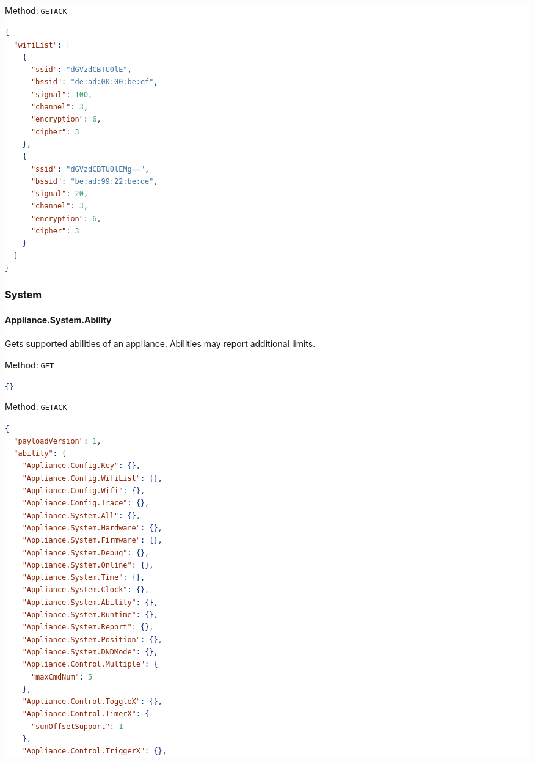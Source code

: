 Method: `GETACK`

```json
{
  "wifiList": [
    {
      "ssid": "dGVzdCBTU0lE",
      "bssid": "de:ad:00:00:be:ef",
      "signal": 100,
      "channel": 3,
      "encryption": 6,
      "cipher": 3
    },
    {
      "ssid": "dGVzdCBTU0lEMg==",
      "bssid": "be:ad:99:22:be:de",
      "signal": 20,
      "channel": 3,
      "encryption": 6,
      "cipher": 3
    }
  ]
}
```

### System

#### Appliance.System.Ability

Gets supported abilities of an appliance. Abilities may report additional limits.

Method: `GET`

```json
{}
```

Method: `GETACK`

```json
{
  "payloadVersion": 1,
  "ability": {
    "Appliance.Config.Key": {},
    "Appliance.Config.WifiList": {},
    "Appliance.Config.Wifi": {},
    "Appliance.Config.Trace": {},
    "Appliance.System.All": {},
    "Appliance.System.Hardware": {},
    "Appliance.System.Firmware": {},
    "Appliance.System.Debug": {},
    "Appliance.System.Online": {},
    "Appliance.System.Time": {},
    "Appliance.System.Clock": {},
    "Appliance.System.Ability": {},
    "Appliance.System.Runtime": {},
    "Appliance.System.Report": {},
    "Appliance.System.Position": {},
    "Appliance.System.DNDMode": {},
    "Appliance.Control.Multiple": {
      "maxCmdNum": 5
    },
    "Appliance.Control.ToggleX": {},
    "Appliance.Control.TimerX": {
      "sunOffsetSupport": 1
    },
    "Appliance.Control.TriggerX": {},
```